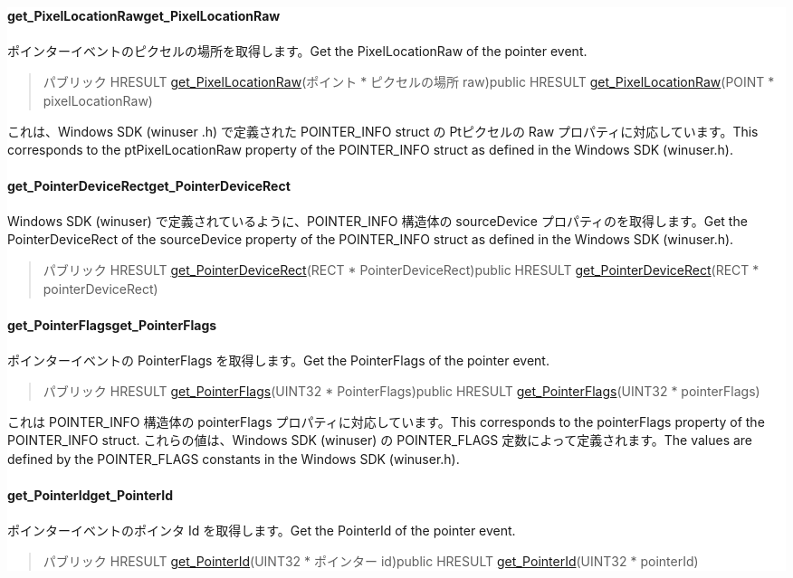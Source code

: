 #### <span data-ttu-id="72c1a-292">get_PixelLocationRaw</span><span class="sxs-lookup"><span data-stu-id="72c1a-292">get_PixelLocationRaw</span></span> 

<span data-ttu-id="72c1a-293">ポインターイベントのピクセルの場所を取得します。</span><span class="sxs-lookup"><span data-stu-id="72c1a-293">Get the PixelLocationRaw of the pointer event.</span></span>

> <span data-ttu-id="72c1a-294">パブリック HRESULT [get_PixelLocationRaw](#get_pixellocationraw)(ポイント \* ピクセルの場所 raw)</span><span class="sxs-lookup"><span data-stu-id="72c1a-294">public HRESULT [get_PixelLocationRaw](#get_pixellocationraw)(POINT \* pixelLocationRaw)</span></span>

<span data-ttu-id="72c1a-295">これは、Windows SDK (winuser .h) で定義された POINTER_INFO struct の Ptピクセルの Raw プロパティに対応しています。</span><span class="sxs-lookup"><span data-stu-id="72c1a-295">This corresponds to the ptPixelLocationRaw property of the POINTER_INFO struct as defined in the Windows SDK (winuser.h).</span></span>

#### <span data-ttu-id="72c1a-296">get_PointerDeviceRect</span><span class="sxs-lookup"><span data-stu-id="72c1a-296">get_PointerDeviceRect</span></span> 

<span data-ttu-id="72c1a-297">Windows SDK (winuser) で定義されているように、POINTER_INFO 構造体の sourceDevice プロパティのを取得します。</span><span class="sxs-lookup"><span data-stu-id="72c1a-297">Get the PointerDeviceRect of the sourceDevice property of the POINTER_INFO struct as defined in the Windows SDK (winuser.h).</span></span>

> <span data-ttu-id="72c1a-298">パブリック HRESULT [get_PointerDeviceRect](#get_pointerdevicerect)(RECT \* PointerDeviceRect)</span><span class="sxs-lookup"><span data-stu-id="72c1a-298">public HRESULT [get_PointerDeviceRect](#get_pointerdevicerect)(RECT \* pointerDeviceRect)</span></span>

#### <span data-ttu-id="72c1a-299">get_PointerFlags</span><span class="sxs-lookup"><span data-stu-id="72c1a-299">get_PointerFlags</span></span> 

<span data-ttu-id="72c1a-300">ポインターイベントの PointerFlags を取得します。</span><span class="sxs-lookup"><span data-stu-id="72c1a-300">Get the PointerFlags of the pointer event.</span></span>

> <span data-ttu-id="72c1a-301">パブリック HRESULT [get_PointerFlags](#get_pointerflags)(UINT32 \* PointerFlags)</span><span class="sxs-lookup"><span data-stu-id="72c1a-301">public HRESULT [get_PointerFlags](#get_pointerflags)(UINT32 \* pointerFlags)</span></span>

<span data-ttu-id="72c1a-302">これは POINTER_INFO 構造体の pointerFlags プロパティに対応しています。</span><span class="sxs-lookup"><span data-stu-id="72c1a-302">This corresponds to the pointerFlags property of the POINTER_INFO struct.</span></span> <span data-ttu-id="72c1a-303">これらの値は、Windows SDK (winuser) の POINTER_FLAGS 定数によって定義されます。</span><span class="sxs-lookup"><span data-stu-id="72c1a-303">The values are defined by the POINTER_FLAGS constants in the Windows SDK (winuser.h).</span></span>

#### <span data-ttu-id="72c1a-304">get_PointerId</span><span class="sxs-lookup"><span data-stu-id="72c1a-304">get_PointerId</span></span> 

<span data-ttu-id="72c1a-305">ポインターイベントのポインタ Id を取得します。</span><span class="sxs-lookup"><span data-stu-id="72c1a-305">Get the PointerId of the pointer event.</span></span>

> <span data-ttu-id="72c1a-306">パブリック HRESULT [get_PointerId](#get_pointerid)(UINT32 \* ポインター id)</span><span class="sxs-lookup"><span data-stu-id="72c1a-306">public HRESULT [get_PointerId](#get_pointerid)(UINT32 \* pointerId)</span></span>
